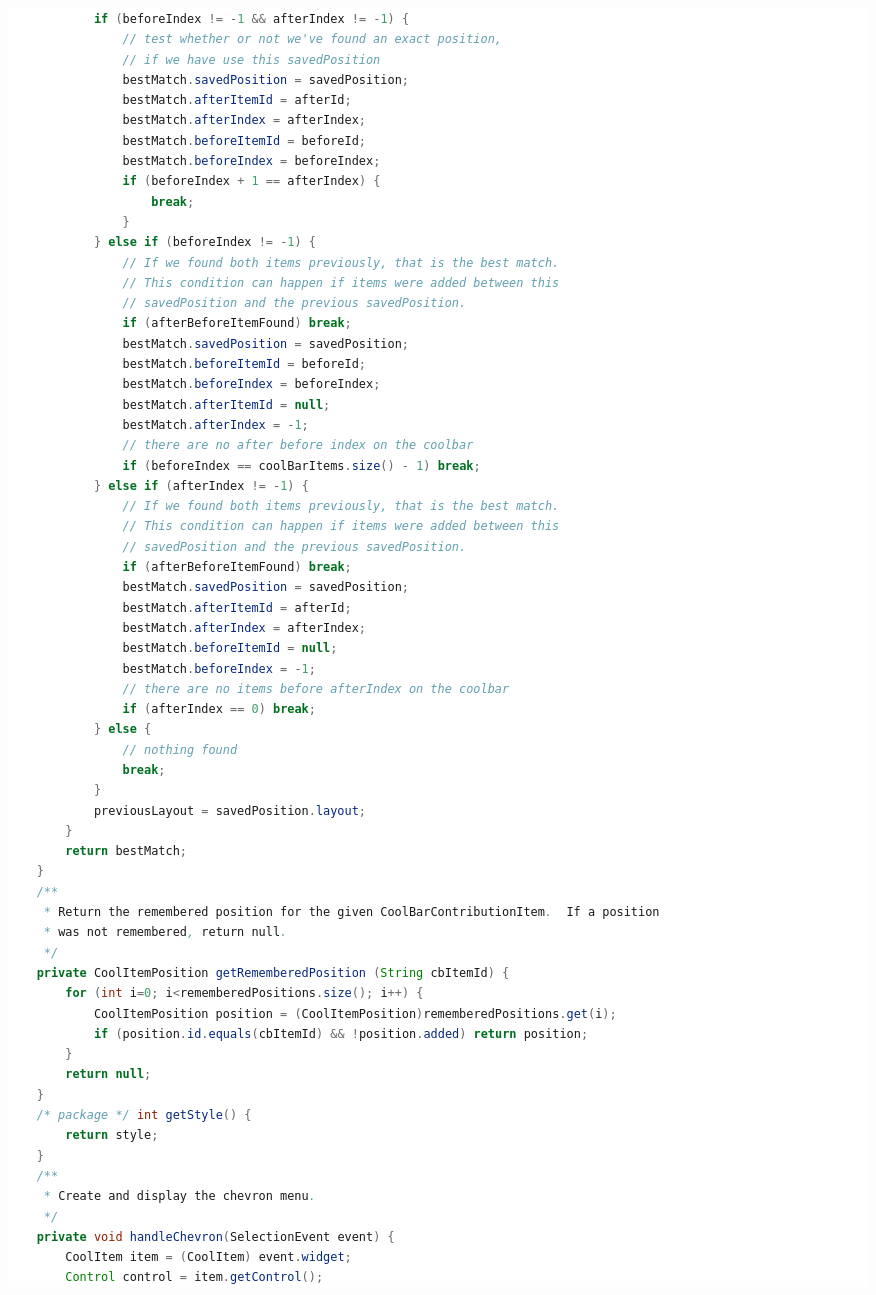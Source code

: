 ```java
			if (beforeIndex != -1 && afterIndex != -1) {
				// test whether or not we've found an exact position, 
				// if we have use this savedPosition
				bestMatch.savedPosition = savedPosition;
				bestMatch.afterItemId = afterId;
				bestMatch.afterIndex = afterIndex;
				bestMatch.beforeItemId = beforeId;
				bestMatch.beforeIndex = beforeIndex;
				if (beforeIndex + 1 == afterIndex) {
					break;
				} 
			} else if (beforeIndex != -1) {
				// If we found both items previously, that is the best match.
				// This condition can happen if items were added between this 
				// savedPosition and the previous savedPosition.
				if (afterBeforeItemFound) break;
				bestMatch.savedPosition = savedPosition;
				bestMatch.beforeItemId = beforeId;
				bestMatch.beforeIndex = beforeIndex;
				bestMatch.afterItemId = null;
				bestMatch.afterIndex = -1;
				// there are no after before index on the coolbar
				if (beforeIndex == coolBarItems.size() - 1) break;
			} else if (afterIndex != -1) {
				// If we found both items previously, that is the best match. 
				// This condition can happen if items were added between this 
				// savedPosition and the previous savedPosition.
				if (afterBeforeItemFound) break;
				bestMatch.savedPosition = savedPosition;
				bestMatch.afterItemId = afterId;
				bestMatch.afterIndex = afterIndex;
				bestMatch.beforeItemId = null;
				bestMatch.beforeIndex = -1;
				// there are no items before afterIndex on the coolbar
				if (afterIndex == 0) break;
			} else {
				// nothing found
				break;
			}
			previousLayout = savedPosition.layout;
		}
		return bestMatch;
	}
	/**
	 * Return the remembered position for the given CoolBarContributionItem.  If a position
	 * was not remembered, return null.
	 */
	private CoolItemPosition getRememberedPosition (String cbItemId) {
		for (int i=0; i<rememberedPositions.size(); i++) {
			CoolItemPosition position = (CoolItemPosition)rememberedPositions.get(i);
			if (position.id.equals(cbItemId) && !position.added) return position;
		}
		return null;
	}
	/* package */ int getStyle() {
		return style;
	}
	/**
	 * Create and display the chevron menu.
	 */
	private void handleChevron(SelectionEvent event) {
		CoolItem item = (CoolItem) event.widget;
		Control control = item.getControl();
```